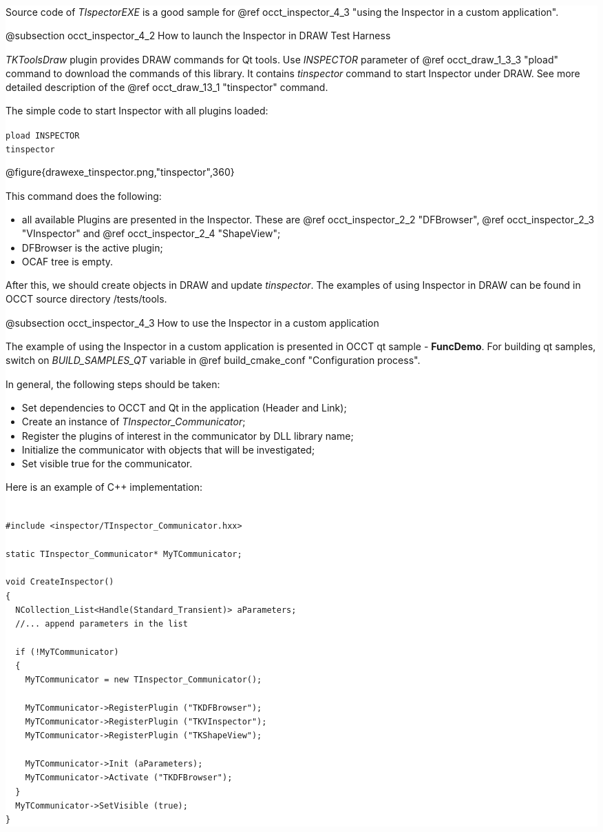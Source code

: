 Source code of *TIspectorEXE* is a good sample for @ref occt_inspector_4_3 "using the Inspector in a custom application".

@subsection occt_inspector_4_2 How to launch the Inspector in DRAW Test Harness

*TKToolsDraw* plugin provides DRAW commands for Qt tools. Use *INSPECTOR* parameter of @ref occt_draw_1_3_3 "pload" 
command to download the commands of this library. It contains *tinspector* command to start Inspector under DRAW.
See more detailed description of the @ref occt_draw_13_1 "tinspector" command.

The simple code to start Inspector with all plugins loaded:

~~~~~
pload INSPECTOR
tinspector
~~~~~

@figure{drawexe_tinspector.png,"tinspector",360}

This command does the following:
- all available Plugins are presented in the Inspector. These are @ref occt_inspector_2_2 "DFBrowser", @ref occt_inspector_2_3 "VInspector" and  @ref occt_inspector_2_4 "ShapeView";
- DFBrowser is the active plugin;
- OCAF tree is empty.

After this, we should create objects in DRAW and update *tinspector*.
The examples of using Inspector in DRAW can be found in OCCT source directory /tests/tools.

@subsection occt_inspector_4_3 How to use the Inspector in a custom application

The example of using the Inspector in a custom application is presented in OCCT qt sample - <b>FuncDemo</b>.
For building qt samples, switch on *BUILD_SAMPLES_QT* variable in @ref build_cmake_conf "Configuration process".

In general, the following steps should be taken:
* Set dependencies to OCCT and Qt in the application (Header and Link);
* Create an instance of *TInspector_Communicator*;
* Register the plugins of interest in the communicator by DLL library name;
* Initialize the communicator with objects that will be investigated;
* Set visible true for the communicator.



Here is an example of C++ implementation:
~~~~~~~~~~~~~~~~~~~~~~~~~~~~~~~~~~~~~~~~~{.cpp}

#include <inspector/TInspector_Communicator.hxx>

static TInspector_Communicator* MyTCommunicator;

void CreateInspector()
{
  NCollection_List<Handle(Standard_Transient)> aParameters;
  //... append parameters in the list

  if (!MyTCommunicator)
  {
    MyTCommunicator = new TInspector_Communicator();

    MyTCommunicator->RegisterPlugin ("TKDFBrowser");
    MyTCommunicator->RegisterPlugin ("TKVInspector");
    MyTCommunicator->RegisterPlugin ("TKShapeView");

    MyTCommunicator->Init (aParameters);
    MyTCommunicator->Activate ("TKDFBrowser");
  }
  MyTCommunicator->SetVisible (true);
}
~~~~~~~~~~~~~~~~~~~~~~~~~~~~~~~~~~~~~~~~~